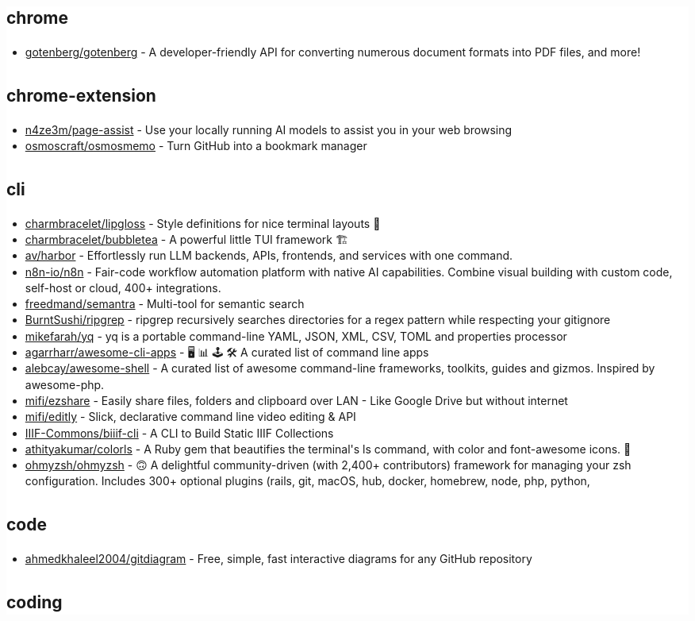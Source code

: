 ## chrome 

- [gotenberg/gotenberg](https://github.com/gotenberg/gotenberg) - A developer-friendly API for converting numerous document formats into PDF files, and more!

## chrome-extension 

- [n4ze3m/page-assist](https://github.com/n4ze3m/page-assist) - Use your locally running AI models to assist you in your web browsing
- [osmoscraft/osmosmemo](https://github.com/osmoscraft/osmosmemo) - Turn GitHub into a bookmark manager

## cli 

- [charmbracelet/lipgloss](https://github.com/charmbracelet/lipgloss) - Style definitions for nice terminal layouts 👄
- [charmbracelet/bubbletea](https://github.com/charmbracelet/bubbletea) - A powerful little TUI framework 🏗
- [av/harbor](https://github.com/av/harbor) - Effortlessly run LLM backends, APIs, frontends, and services with one command.
- [n8n-io/n8n](https://github.com/n8n-io/n8n) - Fair-code workflow automation platform with native AI capabilities. Combine visual building with custom code, self-host or cloud, 400+ integrations.
- [freedmand/semantra](https://github.com/freedmand/semantra) - Multi-tool for semantic search
- [BurntSushi/ripgrep](https://github.com/BurntSushi/ripgrep) - ripgrep recursively searches directories for a regex pattern while respecting your gitignore
- [mikefarah/yq](https://github.com/mikefarah/yq) - yq is a portable command-line YAML, JSON, XML, CSV, TOML  and properties processor
- [agarrharr/awesome-cli-apps](https://github.com/agarrharr/awesome-cli-apps) - 🖥 📊 🕹 🛠 A curated list of command line apps
- [alebcay/awesome-shell](https://github.com/alebcay/awesome-shell) - A curated list of awesome command-line frameworks, toolkits, guides and gizmos. Inspired by awesome-php.
- [mifi/ezshare](https://github.com/mifi/ezshare) - Easily share files, folders and clipboard over LAN - Like Google Drive but without internet
- [mifi/editly](https://github.com/mifi/editly) - Slick, declarative command line video editing & API
- [IIIF-Commons/biiif-cli](https://github.com/IIIF-Commons/biiif-cli) - A CLI to Build Static IIIF Collections
- [athityakumar/colorls](https://github.com/athityakumar/colorls) - A Ruby gem that beautifies the terminal's ls command, with color and font-awesome icons. :tada:
- [ohmyzsh/ohmyzsh](https://github.com/ohmyzsh/ohmyzsh) - 🙃   A delightful community-driven (with 2,400+ contributors) framework for managing your zsh configuration. Includes 300+ optional plugins (rails, git, macOS, hub, docker, homebrew, node, php, python,

## code 

- [ahmedkhaleel2004/gitdiagram](https://github.com/ahmedkhaleel2004/gitdiagram) - Free, simple, fast interactive diagrams for any GitHub repository

## coding 

